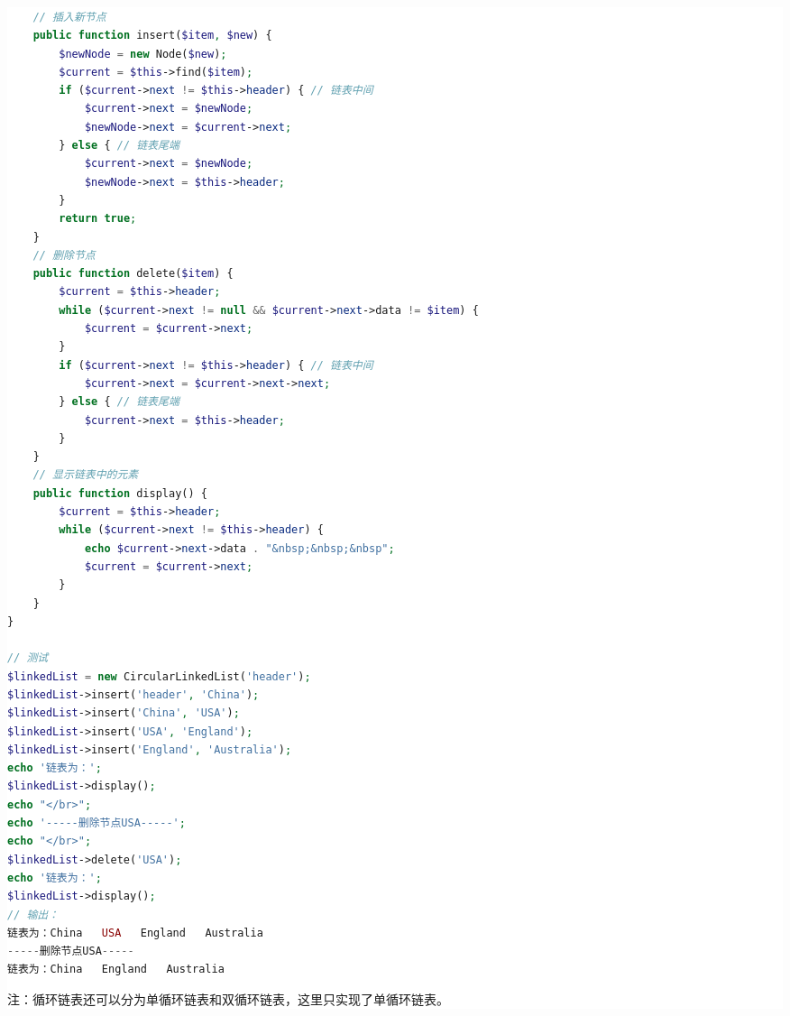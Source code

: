 ```php
    // 插入新节点
    public function insert($item, $new) {
        $newNode = new Node($new);
        $current = $this->find($item);
        if ($current->next != $this->header) { // 链表中间
            $current->next = $newNode;
            $newNode->next = $current->next;
        } else { // 链表尾端
            $current->next = $newNode;
            $newNode->next = $this->header;
        }
        return true;
    }
    // 删除节点
    public function delete($item) {
        $current = $this->header;
        while ($current->next != null && $current->next->data != $item) {
            $current = $current->next;
        }
        if ($current->next != $this->header) { // 链表中间
            $current->next = $current->next->next;
        } else { // 链表尾端
            $current->next = $this->header;
        }
    }
    // 显示链表中的元素
    public function display() {
        $current = $this->header;
        while ($current->next != $this->header) {
            echo $current->next->data . "&nbsp;&nbsp;&nbsp";
            $current = $current->next;
        }
    }
}

// 测试
$linkedList = new CircularLinkedList('header');
$linkedList->insert('header', 'China');
$linkedList->insert('China', 'USA');
$linkedList->insert('USA', 'England');
$linkedList->insert('England', 'Australia');
echo '链表为：';
$linkedList->display();
echo "</br>";
echo '-----删除节点USA-----';
echo "</br>";
$linkedList->delete('USA');
echo '链表为：';
$linkedList->display();
// 输出：
链表为：China   USA   England   Australia
-----删除节点USA-----
链表为：China   England   Australia
```

注：循环链表还可以分为单循环链表和双循环链表，这里只实现了单循环链表。